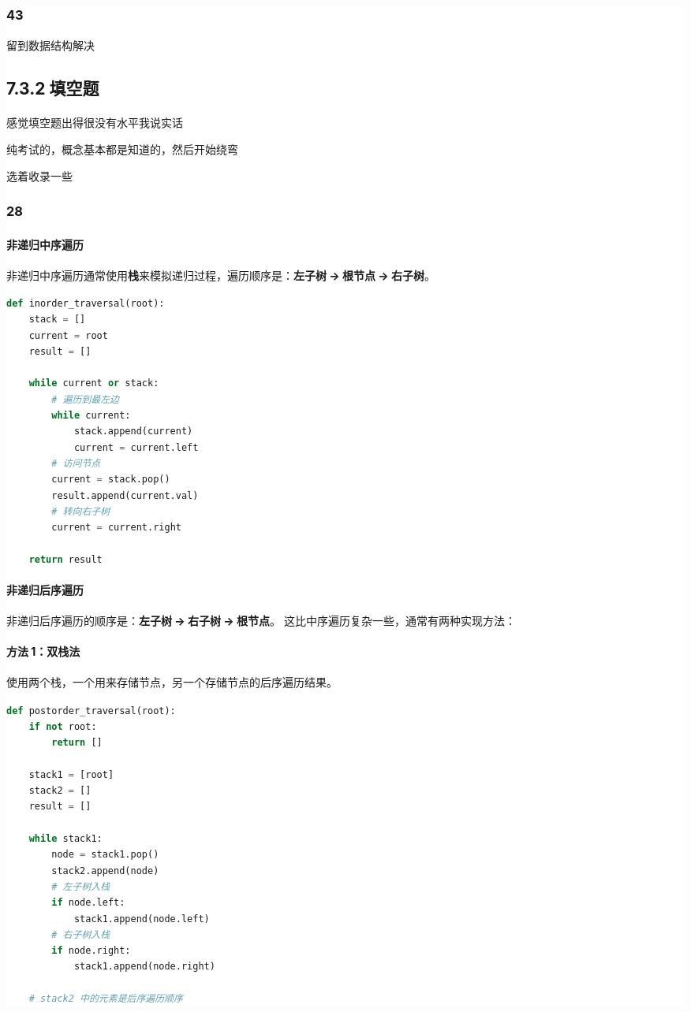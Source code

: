 ### 43

留到数据结构解决

## 7.3.2 填空题

感觉填空题出得很没有水平我说实话

纯考试的，概念基本都是知道的，然后开始绕弯

选着收录一些

### 28

#### 非递归中序遍历

非递归中序遍历通常使用**栈**来模拟递归过程，遍历顺序是：**左子树 → 根节点 → 右子树**。

```python
def inorder_traversal(root):
    stack = []
    current = root
    result = []
    
    while current or stack:
        # 遍历到最左边
        while current:
            stack.append(current)
            current = current.left
        # 访问节点
        current = stack.pop()
        result.append(current.val)
        # 转向右子树
        current = current.right
    
    return result
```

#### 非递归后序遍历

非递归后序遍历的顺序是：**左子树 → 右子树 → 根节点**。
 这比中序遍历复杂一些，通常有两种实现方法：

#### 方法 1：双栈法

使用两个栈，一个用来存储节点，另一个存储节点的后序遍历结果。

```python
def postorder_traversal(root):
    if not root:
        return []
    
    stack1 = [root]
    stack2 = []
    result = []
    
    while stack1:
        node = stack1.pop()
        stack2.append(node)
        # 左子树入栈
        if node.left:
            stack1.append(node.left)
        # 右子树入栈
        if node.right:
            stack1.append(node.right)
    
    # stack2 中的元素是后序遍历顺序
```